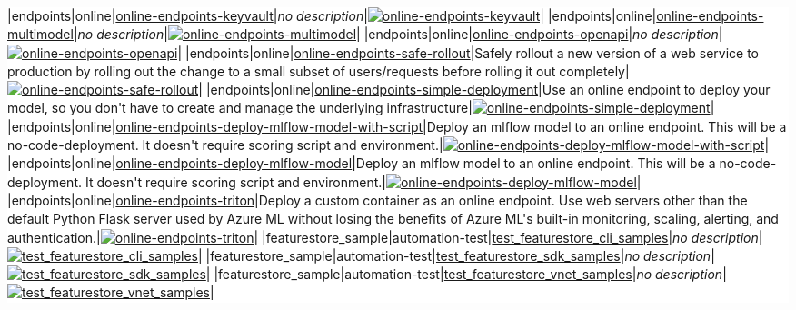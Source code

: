 |endpoints|online|[online-endpoints-keyvault](endpoints/online/managed/online-endpoints-keyvault.ipynb)|*no description*|[![online-endpoints-keyvault](https://github.com/Azure/azureml-examples/actions/workflows/sdk-endpoints-online-managed-online-endpoints-keyvault.yml/badge.svg?branch=main)](https://github.com/Azure/azureml-examples/actions/workflows/sdk-endpoints-online-managed-online-endpoints-keyvault.yml)|
|endpoints|online|[online-endpoints-multimodel](endpoints/online/managed/online-endpoints-multimodel.ipynb)|*no description*|[![online-endpoints-multimodel](https://github.com/Azure/azureml-examples/actions/workflows/sdk-endpoints-online-managed-online-endpoints-multimodel.yml/badge.svg?branch=main)](https://github.com/Azure/azureml-examples/actions/workflows/sdk-endpoints-online-managed-online-endpoints-multimodel.yml)|
|endpoints|online|[online-endpoints-openapi](endpoints/online/managed/online-endpoints-openapi.ipynb)|*no description*|[![online-endpoints-openapi](https://github.com/Azure/azureml-examples/actions/workflows/sdk-endpoints-online-managed-online-endpoints-openapi.yml/badge.svg?branch=main)](https://github.com/Azure/azureml-examples/actions/workflows/sdk-endpoints-online-managed-online-endpoints-openapi.yml)|
|endpoints|online|[online-endpoints-safe-rollout](endpoints/online/managed/online-endpoints-safe-rollout.ipynb)|Safely rollout a new version of a web service to production by rolling out the change to a small subset of users/requests before rolling it out completely|[![online-endpoints-safe-rollout](https://github.com/Azure/azureml-examples/actions/workflows/sdk-endpoints-online-managed-online-endpoints-safe-rollout.yml/badge.svg?branch=main)](https://github.com/Azure/azureml-examples/actions/workflows/sdk-endpoints-online-managed-online-endpoints-safe-rollout.yml)|
|endpoints|online|[online-endpoints-simple-deployment](endpoints/online/managed/online-endpoints-simple-deployment.ipynb)|Use an online endpoint to deploy your model, so you don't have to create and manage the underlying infrastructure|[![online-endpoints-simple-deployment](https://github.com/Azure/azureml-examples/actions/workflows/sdk-endpoints-online-managed-online-endpoints-simple-deployment.yml/badge.svg?branch=main)](https://github.com/Azure/azureml-examples/actions/workflows/sdk-endpoints-online-managed-online-endpoints-simple-deployment.yml)|
|endpoints|online|[online-endpoints-deploy-mlflow-model-with-script](endpoints/online/mlflow/online-endpoints-deploy-mlflow-model-with-script.ipynb)|Deploy an mlflow model to an online endpoint. This will be a no-code-deployment. It doesn't require scoring script and environment.|[![online-endpoints-deploy-mlflow-model-with-script](https://github.com/Azure/azureml-examples/actions/workflows/sdk-endpoints-online-mlflow-online-endpoints-deploy-mlflow-model-with-script.yml/badge.svg?branch=main)](https://github.com/Azure/azureml-examples/actions/workflows/sdk-endpoints-online-mlflow-online-endpoints-deploy-mlflow-model-with-script.yml)|
|endpoints|online|[online-endpoints-deploy-mlflow-model](endpoints/online/mlflow/online-endpoints-deploy-mlflow-model.ipynb)|Deploy an mlflow model to an online endpoint. This will be a no-code-deployment. It doesn't require scoring script and environment.|[![online-endpoints-deploy-mlflow-model](https://github.com/Azure/azureml-examples/actions/workflows/sdk-endpoints-online-mlflow-online-endpoints-deploy-mlflow-model.yml/badge.svg?branch=main)](https://github.com/Azure/azureml-examples/actions/workflows/sdk-endpoints-online-mlflow-online-endpoints-deploy-mlflow-model.yml)|
|endpoints|online|[online-endpoints-triton](endpoints/online/triton/single-model/online-endpoints-triton.ipynb)|Deploy a custom container as an online endpoint. Use web servers other than the default Python Flask server used by Azure ML without losing the benefits of Azure ML's built-in monitoring, scaling, alerting, and authentication.|[![online-endpoints-triton](https://github.com/Azure/azureml-examples/actions/workflows/sdk-endpoints-online-triton-single-model-online-endpoints-triton.yml/badge.svg?branch=main)](https://github.com/Azure/azureml-examples/actions/workflows/sdk-endpoints-online-triton-single-model-online-endpoints-triton.yml)|
|featurestore_sample|automation-test|[test_featurestore_cli_samples](featurestore_sample/automation-test/test_featurestore_cli_samples.ipynb)|*no description*|[![test_featurestore_cli_samples](https://github.com/Azure/azureml-examples/actions/workflows/sdk-featurestore_sample-automation-test-test_featurestore_cli_samples.yml/badge.svg?branch=main)](https://github.com/Azure/azureml-examples/actions/workflows/sdk-featurestore_sample-automation-test-test_featurestore_cli_samples.yml)|
|featurestore_sample|automation-test|[test_featurestore_sdk_samples](featurestore_sample/automation-test/test_featurestore_sdk_samples.ipynb)|*no description*|[![test_featurestore_sdk_samples](https://github.com/Azure/azureml-examples/actions/workflows/sdk-featurestore_sample-automation-test-test_featurestore_sdk_samples.yml/badge.svg?branch=main)](https://github.com/Azure/azureml-examples/actions/workflows/sdk-featurestore_sample-automation-test-test_featurestore_sdk_samples.yml)|
|featurestore_sample|automation-test|[test_featurestore_vnet_samples](featurestore_sample/automation-test/test_featurestore_vnet_samples.ipynb)|*no description*|[![test_featurestore_vnet_samples](https://github.com/Azure/azureml-examples/actions/workflows/sdk-featurestore_sample-automation-test-test_featurestore_vnet_samples.yml/badge.svg?branch=main)](https://github.com/Azure/azureml-examples/actions/workflows/sdk-featurestore_sample-automation-test-test_featurestore_vnet_samples.yml)|